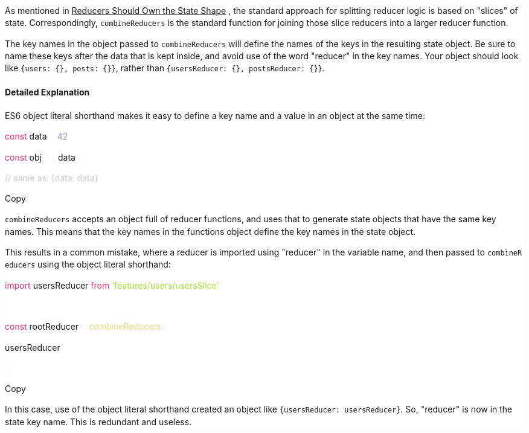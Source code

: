 As mentioned in [Reducers Should Own the State Shape](#reducers-should-own-the-state-shape) , the standard approach for splitting reducer logic is based on "slices" of state. Correspondingly, `combineReducers` is the standard function for joining those slice reducers into a larger reducer function.

The key names in the object passed to `combineReducers` will define the names of the keys in the resulting state object. Be sure to name these keys after the data that is kept inside, and avoid use of the word "reducer" in the key names. Your object should look like `{users: {}, posts: {}}`, rather than `{usersReducer: {}, postsReducer: {}}`.

#### Detailed Explanation

ES6 object literal shorthand makes it easy to define a key name and a value in an object at the same time:

<span class="token keyword" style="color: #f92672">const</span><span class="token plain"> data </span><span class="token operator" style="color: #f8f8f2">=</span><span class="token plain"> </span><span class="token number" style="color: #ae81ff">42</span><span class="token plain"></span>

<span class="token plain"></span><span class="token keyword" style="color: #f92672">const</span><span class="token plain"> obj </span><span class="token operator" style="color: #f8f8f2">=</span><span class="token plain"> </span><span class="token punctuation" style="color: #f8f8f2">{</span><span class="token plain"> data </span><span class="token punctuation" style="color: #f8f8f2">}</span><span class="token plain"></span>

<span class="token plain"></span><span class="token comment" style="color: #c6cad2">// same as: {data: data}</span>

Copy

`combineReducers` accepts an object full of reducer functions, and uses that to generate state objects that have the same key names. This means that the key names in the functions object define the key names in the state object.

This results in a common mistake, where a reducer is imported using "reducer" in the variable name, and then passed to `combineReducers` using the object literal shorthand:

<span class="token keyword module" style="color: #f92672">import</span><span class="token plain"> </span><span class="token imports">usersReducer</span><span class="token plain"> </span><span class="token keyword module" style="color: #f92672">from</span><span class="token plain"> </span><span class="token string" style="color: #a6e22e">'features/users/usersSlice'</span><span class="token plain"></span>

<span class="token plain" style="display: inline-block"> </span>

<span class="token plain"></span><span class="token keyword" style="color: #f92672">const</span><span class="token plain"> rootReducer </span><span class="token operator" style="color: #f8f8f2">=</span><span class="token plain"> </span><span class="token function" style="color: #e6d874">combineReducers</span><span class="token punctuation" style="color: #f8f8f2">(</span><span class="token punctuation" style="color: #f8f8f2">{</span><span class="token plain"></span>

<span class="token plain"> usersReducer</span>

<span class="token plain"></span><span class="token punctuation" style="color: #f8f8f2">}</span><span class="token punctuation" style="color: #f8f8f2">)</span>

Copy

In this case, use of the object literal shorthand created an object like `{usersReducer: usersReducer}`. So, "reducer" is now in the state key name. This is redundant and useless.
